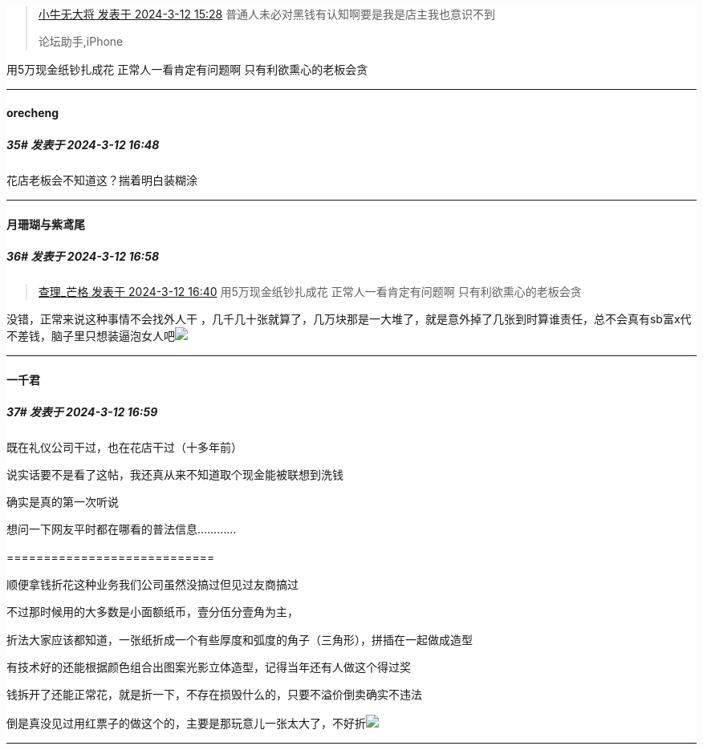 <blockquote><a href="httphttps://bbs.saraba1st.com/2b/forum.php?mod=redirect&amp;goto=findpost&amp;pid=64230127&amp;ptid=2175185" target="_blank">小牛无大将 发表于 2024-3-12 15:28</a>
普通人未必对黑钱有认知啊要是我是店主我也意识不到

论坛助手,iPhone</blockquote>
用5万现金纸钞扎成花
正常人一看肯定有问题啊
只有利欲熏心的老板会贪

*****

####  orecheng  
##### 35#       发表于 2024-3-12 16:48

花店老板会不知道这？揣着明白装糊涂

*****

####  月珊瑚与紫鸢尾  
##### 36#       发表于 2024-3-12 16:58

<blockquote><a href="httphttps://bbs.saraba1st.com/2b/forum.php?mod=redirect&amp;goto=findpost&amp;pid=64231091&amp;ptid=2175185" target="_blank">查理_芒格 发表于 2024-3-12 16:40</a>
用5万现金纸钞扎成花
正常人一看肯定有问题啊
只有利欲熏心的老板会贪</blockquote>
没错，正常来说这种事情不会找外人干 ，几千几十张就算了，几万块那是一大堆了，就是意外掉了几张到时算谁责任，总不会真有sb富x代不差钱，脑子里只想装逼泡女人吧<img src="https://static.saraba1st.com/image/smiley/face2017/015.png" referrerpolicy="no-referrer">

*****

####  一千君  
##### 37#       发表于 2024-3-12 16:59

既在礼仪公司干过，也在花店干过（十多年前）

说实话要不是看了这帖，我还真从来不知道取个现金能被联想到洗钱

确实是真的第一次听说

想问一下网友平时都在哪看的普法信息…………

============================

顺便拿钱折花这种业务我们公司虽然没搞过但见过友商搞过

不过那时候用的大多数是小面额纸币，壹分伍分壹角为主，

折法大家应该都知道，一张纸折成一个有些厚度和弧度的角子（三角形），拼插在一起做成造型

有技术好的还能根据颜色组合出图案光影立体造型，记得当年还有人做这个得过奖

钱拆开了还能正常花，就是折一下，不存在损毁什么的，只要不溢价倒卖确实不违法

倒是真没见过用红票子的做这个的，主要是那玩意儿一张太大了，不好折<img src="https://static.saraba1st.com/image/smiley/face2017/067.png" referrerpolicy="no-referrer">

*****

